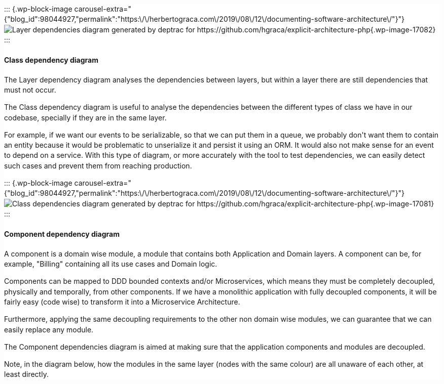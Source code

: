 ::: {.wp-block-image carousel-extra="{\"blog_id\":98044927,\"permalink\":\"https:\\/\\/herbertograca.com\\/2019\\/08\\/12\\/documenting-software-architecture\\/\"}"}
![*Layer dependencies diagram generated by*
[deptrac](https://github.com/sensiolabs-de/deptrac) *for*
<https://github.com/hgraca/explicit-architecture-php>](https://herbertograca.files.wordpress.com/2019/07/deptrac_layers-2.png){.wp-image-17082}
:::

#### Class dependency diagram

The Layer dependency diagram analyses the dependencies between layers,
but within a layer there are still dependencies that must not occur.

The Class dependency diagram is useful to analyse the dependencies
between the different types of class we have in our codebase, specially
if they are in the same layer.

For example, if we want our events to be serializable, so that we can
put them in a queue, we probably don't want them to contain an entity
because it would be problematic to unserialize it and persist it using
an ORM. It would also not make sense for an event to depend on a
service. With this type of diagram, or more accurately with the tool to
test dependencies, we can easily detect such cases and prevent them from
reaching production.

::: {.wp-block-image carousel-extra="{\"blog_id\":98044927,\"permalink\":\"https:\\/\\/herbertograca.com\\/2019\\/08\\/12\\/documenting-software-architecture\\/\"}"}
![*Class dependencies diagram generated by*
[deptrac](https://github.com/sensiolabs-de/deptrac) *for*
<https://github.com/hgraca/explicit-architecture-php>](https://herbertograca.files.wordpress.com/2019/07/deptrac_class-3.png){.wp-image-17081}
:::

#### Component dependency diagram

A component is a domain wise module, a module that contains both
Application and Domain layers. A component can be, for example,
"Billing" containing all its use cases and Domain logic.

Components can be mapped to DDD bounded contexts and/or Microservices,
which means they must be completely decoupled, physically and
temporally, from other components. If we have a monolithic application
with fully decoupled components, it will be fairly easy (code wise) to
transform it into a Microservice Architecture.

Furthermore, applying the same decoupling requirements to the other non
domain wise modules, we can guarantee that we can easily replace any
module.

The Component dependencies diagram is aimed at making sure that the
application components and modules are decoupled.

Note, in the diagram below, how the modules in the same layer (nodes
with the same colour) are all unaware of each other, at least directly.

